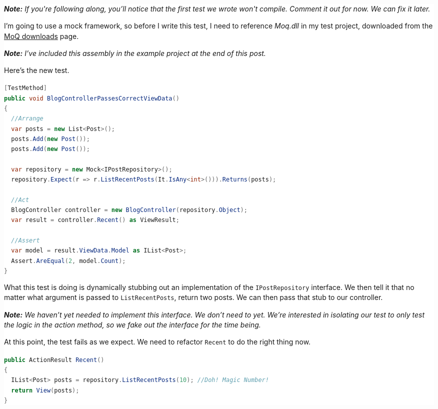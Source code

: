 ***Note:** If you're following along, you’ll notice that the first test
we wrote won't compile. Comment it out for now. We can fix it later.*

I’m going to use a mock framework, so before I write this test, I need
to reference *Moq.dll* in my test project, downloaded from the [MoQ
downloads](http://code.google.com/p/moq/downloads/list "MoQ Downloads Page")
page.

***Note:** I’ve included this assembly in the example project at the end
of this post.*

Here’s the new test.

```csharp
[TestMethod]
public void BlogControllerPassesCorrectViewData() 
{
  //Arrange
  var posts = new List<Post>();
  posts.Add(new Post());
  posts.Add(new Post());

  var repository = new Mock<IPostRepository>();
  repository.Expect(r => r.ListRecentPosts(It.IsAny<int>())).Returns(posts);

  //Act
  BlogController controller = new BlogController(repository.Object);
  var result = controller.Recent() as ViewResult;

  //Assert
  var model = result.ViewData.Model as IList<Post>;
  Assert.AreEqual(2, model.Count);
}
```

What this test is doing is dynamically stubbing out an implementation of
the `IPostRepository` interface. We then tell it that no matter what
argument is passed to `ListRecentPosts`, return two posts. We can then
pass that stub to our controller.

***Note:** We haven’t yet needed to implement this interface. We don’t
need to yet. We’re interested in isolating our test to only test the
logic in the action method, so we fake out the interface for the time
being.*

At this point, the test fails as we expect. We need to refactor `Recent`
to do the right thing now.

```csharp
public ActionResult Recent() 
{
  IList<Post> posts = repository.ListRecentPosts(10); //Doh! Magic Number!
  return View(posts);
}
```

